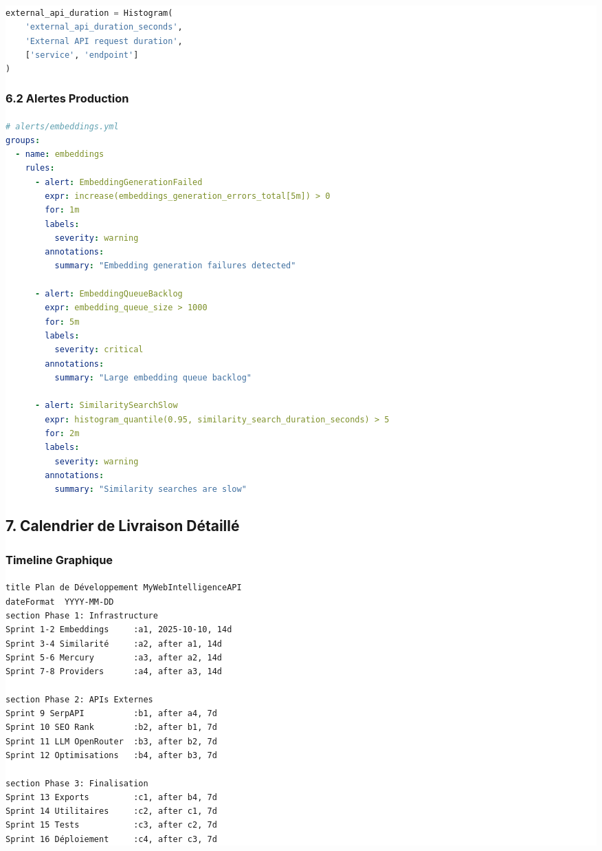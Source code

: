 ```python
external_api_duration = Histogram(
    'external_api_duration_seconds',
    'External API request duration',
    ['service', 'endpoint']
)
```

### 6.2 Alertes Production

```yaml
# alerts/embeddings.yml
groups:
  - name: embeddings
    rules:
      - alert: EmbeddingGenerationFailed
        expr: increase(embeddings_generation_errors_total[5m]) > 0
        for: 1m
        labels:
          severity: warning
        annotations:
          summary: "Embedding generation failures detected"
          
      - alert: EmbeddingQueueBacklog
        expr: embedding_queue_size > 1000
        for: 5m
        labels:
          severity: critical
        annotations:
          summary: "Large embedding queue backlog"
          
      - alert: SimilaritySearchSlow
        expr: histogram_quantile(0.95, similarity_search_duration_seconds) > 5
        for: 2m
        labels:
          severity: warning
        annotations:
          summary: "Similarity searches are slow"
```

## 7. Calendrier de Livraison Détaillé

### Timeline Graphique

```gantt
title Plan de Développement MyWebIntelligenceAPI
dateFormat  YYYY-MM-DD
section Phase 1: Infrastructure
Sprint 1-2 Embeddings     :a1, 2025-10-10, 14d
Sprint 3-4 Similarité     :a2, after a1, 14d
Sprint 5-6 Mercury        :a3, after a2, 14d
Sprint 7-8 Providers      :a4, after a3, 14d

section Phase 2: APIs Externes
Sprint 9 SerpAPI          :b1, after a4, 7d
Sprint 10 SEO Rank        :b2, after b1, 7d
Sprint 11 LLM OpenRouter  :b3, after b2, 7d
Sprint 12 Optimisations   :b4, after b3, 7d

section Phase 3: Finalisation
Sprint 13 Exports         :c1, after b4, 7d
Sprint 14 Utilitaires     :c2, after c1, 7d
Sprint 15 Tests           :c3, after c2, 7d
Sprint 16 Déploiement     :c4, after c3, 7d
```